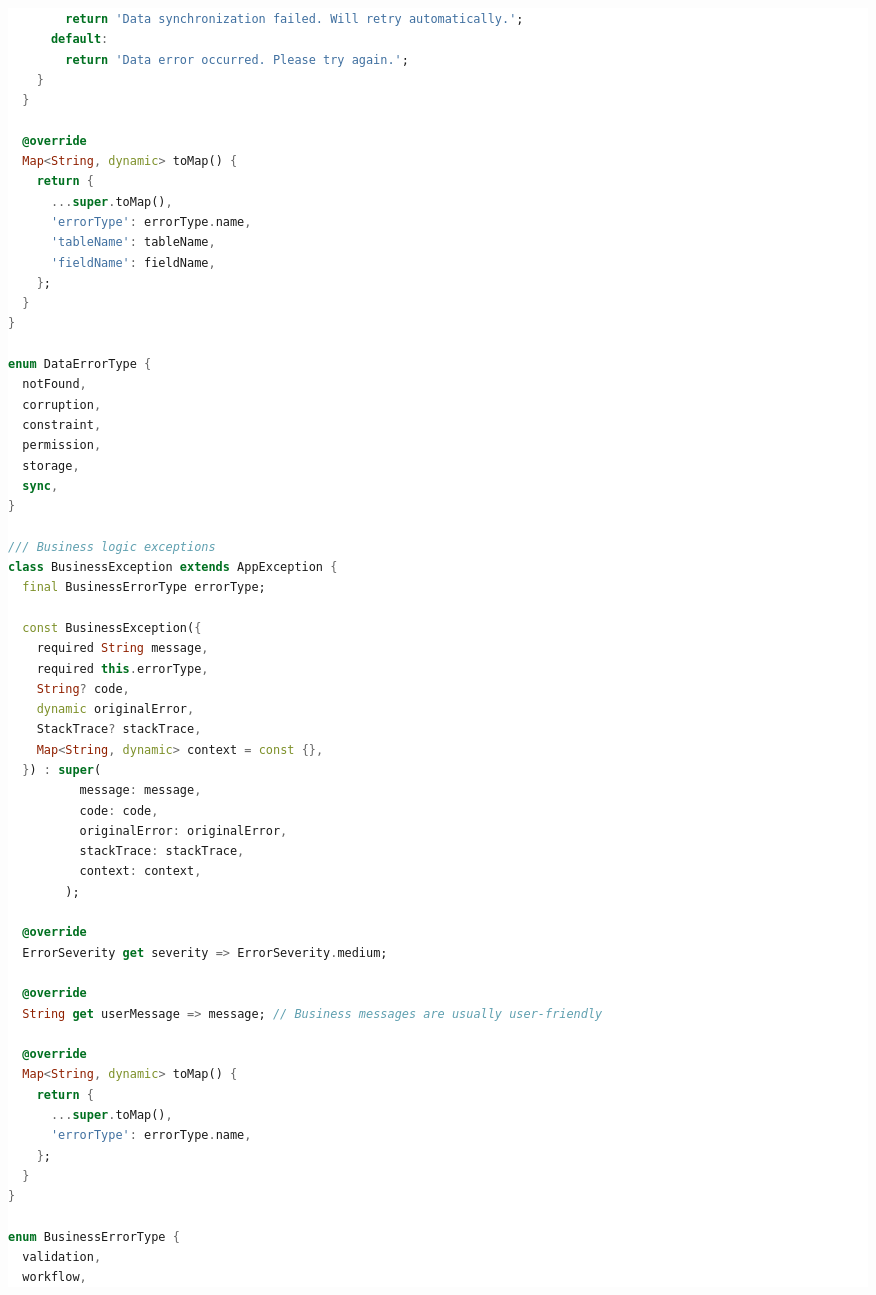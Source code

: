 ```dart
        return 'Data synchronization failed. Will retry automatically.';
      default:
        return 'Data error occurred. Please try again.';
    }
  }

  @override
  Map<String, dynamic> toMap() {
    return {
      ...super.toMap(),
      'errorType': errorType.name,
      'tableName': tableName,
      'fieldName': fieldName,
    };
  }
}

enum DataErrorType {
  notFound,
  corruption,
  constraint,
  permission,
  storage,
  sync,
}

/// Business logic exceptions
class BusinessException extends AppException {
  final BusinessErrorType errorType;

  const BusinessException({
    required String message,
    required this.errorType,
    String? code,
    dynamic originalError,
    StackTrace? stackTrace,
    Map<String, dynamic> context = const {},
  }) : super(
          message: message,
          code: code,
          originalError: originalError,
          stackTrace: stackTrace,
          context: context,
        );

  @override
  ErrorSeverity get severity => ErrorSeverity.medium;

  @override
  String get userMessage => message; // Business messages are usually user-friendly

  @override
  Map<String, dynamic> toMap() {
    return {
      ...super.toMap(),
      'errorType': errorType.name,
    };
  }
}

enum BusinessErrorType {
  validation,
  workflow,
```